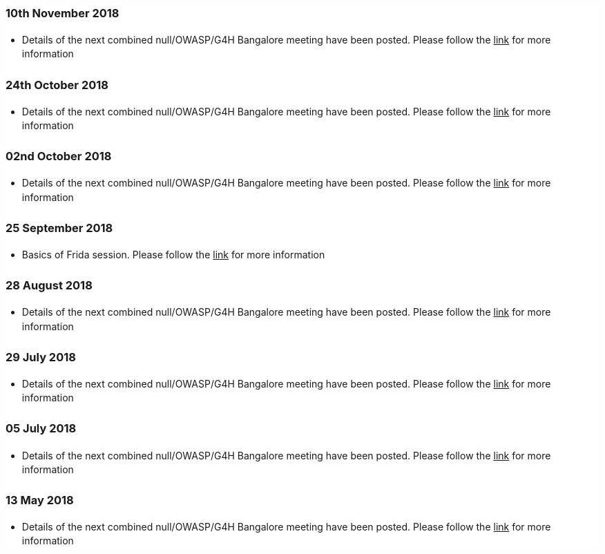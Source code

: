 ### **10th November 2018**

  - Details of the next combined null/OWASP/G4H Bangalore meeting have
    been posted. Please follow the
    [link](https://www.owasp.org/index.php/Bangalore#tab=Next_Meeting)
    for more information

### **24th October 2018**

  - Details of the next combined null/OWASP/G4H Bangalore meeting have
    been posted. Please follow the
    [link](https://www.owasp.org/index.php/Bangalore#tab=Next_Meeting)
    for more information

### **02nd October 2018**

  - Details of the next combined null/OWASP/G4H Bangalore meeting have
    been posted. Please follow the
    [link](https://www.owasp.org/index.php/Bangalore#tab=Next_Meeting)
    for more information

### **25 September 2018**

  - Basics of Frida session. Please follow the
    [link](https://www.owasp.org/index.php/Bangalore#tab=Next_Meeting)
    for more information

### **28 August 2018**

  - Details of the next combined null/OWASP/G4H Bangalore meeting have
    been posted. Please follow the
    [link](https://www.owasp.org/index.php/Bangalore#tab=Next_Meeting)
    for more information

### **29 July 2018**

  - Details of the next combined null/OWASP/G4H Bangalore meeting have
    been posted. Please follow the
    [link](https://www.owasp.org/index.php/Bangalore#tab=Next_Meeting)
    for more information

### **05 July 2018**

  - Details of the next combined null/OWASP/G4H Bangalore meeting have
    been posted. Please follow the
    [link](https://www.owasp.org/index.php/Bangalore#tab=Next_Meeting)
    for more information

### 13 May 2018

  - Details of the next combined null/OWASP/G4H Bangalore meeting have
    been posted. Please follow the
    [link](https://www.owasp.org/index.php/Bangalore#tab=Next_Meeting)
    for more information
